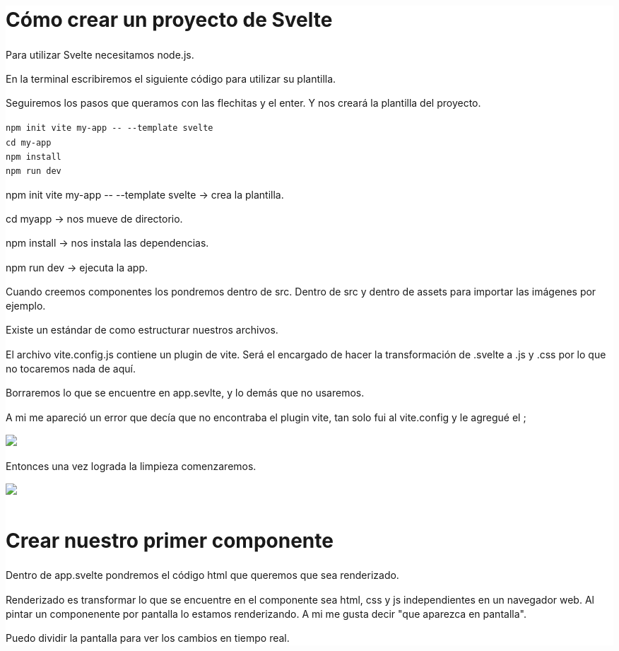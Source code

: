 

# Cómo crear un proyecto de Svelte

Para utilizar Svelte necesitamos node.js.

En la terminal escribiremos el siguiente código para utilizar su plantilla.

Seguiremos los pasos que queramos con las flechitas y el enter. Y nos creará la plantilla del proyecto. 

```
npm init vite my-app -- --template svelte
cd my-app
npm install
npm run dev
````

npm init vite my-app -- --template svelte -> crea la plantilla.

cd myapp -> nos mueve de directorio.

npm install -> nos instala las dependencias.

npm run dev -> ejecuta la app.


Cuando creemos componentes los pondremos dentro de src.
Dentro de src y dentro de assets para importar las imágenes por ejemplo.

Existe un estándar de como estructurar nuestros archivos.

El archivo vite.config.js contiene un plugin de vite.
Será el encargado de hacer la transformación de .svelte a .js y .css por lo que no tocaremos nada de aquí.


Borraremos lo que se encuentre en app.sevlte, y lo demás que no usaremos.

A mi me apareció un error que decía que no encontraba el plugin vite, tan solo fui al vite.config y le agregué el ;

<img src="Imagenes-markdown\img_introducción\error.png">

Entonces una vez lograda la limpieza comenzaremos.

<img src="Imagenes-markdown\img_introducción\limpieza.png">

# Crear nuestro primer componente

Dentro de app.svelte pondremos el código html que queremos que sea renderizado.

Renderizado es transformar lo que se encuentre en el componente sea html, css y js independientes en un navegador web. Al pintar un componenente por pantalla lo estamos renderizando. A mi me gusta decir "que aparezca en pantalla".

Puedo dividir la pantalla para ver los cambios en tiempo real.
